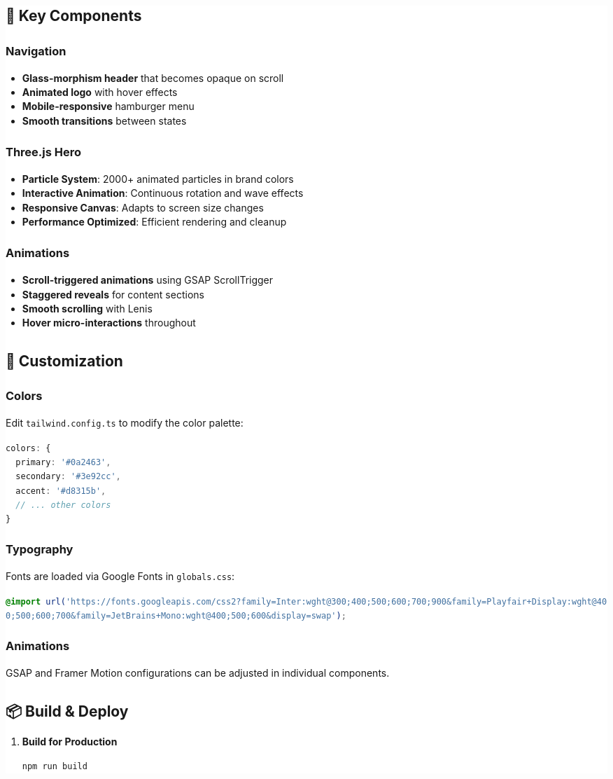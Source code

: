 ## 🎯 Key Components

### Navigation
- **Glass-morphism header** that becomes opaque on scroll
- **Animated logo** with hover effects
- **Mobile-responsive** hamburger menu
- **Smooth transitions** between states

### Three.js Hero
- **Particle System**: 2000+ animated particles in brand colors
- **Interactive Animation**: Continuous rotation and wave effects
- **Responsive Canvas**: Adapts to screen size changes
- **Performance Optimized**: Efficient rendering and cleanup

### Animations
- **Scroll-triggered animations** using GSAP ScrollTrigger
- **Staggered reveals** for content sections
- **Smooth scrolling** with Lenis
- **Hover micro-interactions** throughout

## 🔧 Customization

### Colors
Edit `tailwind.config.ts` to modify the color palette:
```typescript
colors: {
  primary: '#0a2463',
  secondary: '#3e92cc',
  accent: '#d8315b',
  // ... other colors
}
```

### Typography
Fonts are loaded via Google Fonts in `globals.css`:
```css
@import url('https://fonts.googleapis.com/css2?family=Inter:wght@300;400;500;600;700;900&family=Playfair+Display:wght@400;500;600;700&family=JetBrains+Mono:wght@400;500;600&display=swap');
```

### Animations
GSAP and Framer Motion configurations can be adjusted in individual components.

## 📦 Build & Deploy

1. **Build for Production**
   ```bash
   npm run build
   ```
